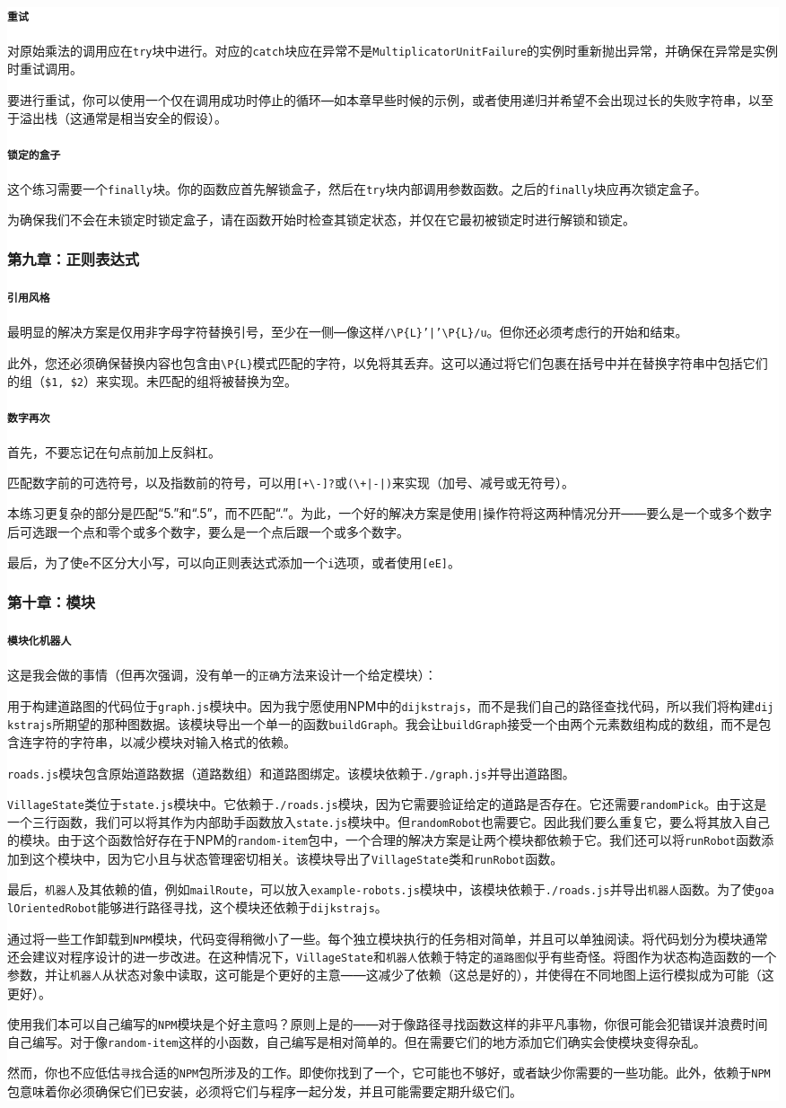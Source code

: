 #### `重试`

对原始乘法的调用应在`try`块中进行。对应的`catch`块应在异常不是`MultiplicatorUnitFailure`的实例时重新抛出异常，并确保在异常是实例时重试调用。

要进行重试，你可以使用一个仅在调用成功时停止的循环—如本章早些时候的示例，或者使用递归并希望不会出现过长的失败字符串，以至于溢出栈（这通常是相当安全的假设）。

#### `锁定的盒子`

这个练习需要一个`finally`块。你的函数应首先解锁盒子，然后在`try`块内部调用参数函数。之后的`finally`块应再次锁定盒子。

为确保我们不会在未锁定时锁定盒子，请在函数开始时检查其锁定状态，并仅在它最初被锁定时进行解锁和锁定。

### 第九章：正则表达式

#### `引用风格`

最明显的解决方案是仅用非字母字符替换引号，至少在一侧—像这样`/\P{L}’|’\P{L}/u`。但你还必须考虑行的开始和结束。

此外，您还必须确保替换内容也包含由`\P{L}`模式匹配的字符，以免将其丢弃。这可以通过将它们包裹在括号中并在替换字符串中包括它们的组（`$1, $2`）来实现。未匹配的组将被替换为空。

#### `数字再次`

首先，不要忘记在句点前加上反斜杠。

匹配数字前的可选符号，以及指数前的符号，可以用`[+\-]?`或`(\+|-|)`来实现（加号、减号或无符号）。

本练习更复杂的部分是匹配“5.”和“.5”，而不匹配“.”。为此，一个好的解决方案是使用`|`操作符将这两种情况分开——要么是一个或多个数字后可选跟一个点和零个或多个数字，要么是一个点后跟一个或多个数字。

最后，为了使`e`不区分大小写，可以向正则表达式添加一个`i`选项，或者使用`[eE]`。

### 第十章：模块

#### `模块化机器人`

这是我会做的事情（但再次强调，没有单一的`正确`方法来设计一个给定模块）：

用于构建道路图的代码位于`graph.js`模块中。因为我宁愿使用NPM中的`dijkstrajs`，而不是我们自己的路径查找代码，所以我们将构建`dijkstrajs`所期望的那种图数据。该模块导出一个单一的函数`buildGraph`。我会让`buildGraph`接受一个由两个元素数组构成的数组，而不是包含连字符的字符串，以减少模块对输入格式的依赖。

`roads.js`模块包含原始道路数据（道路数组）和道路图绑定。该模块依赖于`./graph.js`并导出道路图。

`VillageState`类位于`state.js`模块中。它依赖于`./roads.js`模块，因为它需要验证给定的道路是否存在。它还需要`randomPick`。由于这是一个三行函数，我们可以将其作为内部助手函数放入`state.js`模块中。但`randomRobot`也需要它。因此我们要么重复它，要么将其放入自己的模块。由于这个函数恰好存在于NPM的`random-item`包中，一个合理的解决方案是让两个模块都依赖于它。我们还可以将`runRobot`函数添加到这个模块中，因为它小且与状态管理密切相关。该模块导出了`VillageState`类和`runRobot`函数。

最后，`机器人`及其依赖的值，例如`mailRoute`，可以放入`example-robots.js`模块中，该模块依赖于`./roads.js`并导出`机器人`函数。为了使`goalOrientedRobot`能够进行路径寻找，这个模块还依赖于`dijkstrajs`。

通过将一些工作卸载到`NPM`模块，代码变得稍微小了一些。每个独立模块执行的任务相对简单，并且可以单独阅读。将代码划分为模块通常还会建议对程序设计的进一步改进。在这种情况下，`VillageState`和`机器人`依赖于特定的`道路图`似乎有些奇怪。将图作为状态构造函数的一个参数，并让`机器人`从状态对象中读取，这可能是个更好的主意——这减少了依赖（这总是好的），并使得在不同地图上运行模拟成为可能（这更好）。

使用我们本可以自己编写的`NPM`模块是个好主意吗？原则上是的——对于像路径寻找函数这样的非平凡事物，你很可能会犯错误并浪费时间自己编写。对于像`random-item`这样的小函数，自己编写是相对简单的。但在需要它们的地方添加它们确实会使模块变得杂乱。

然而，你也不应低估`寻找`合适的`NPM`包所涉及的工作。即使你找到了一个，它可能也不够好，或者缺少你需要的一些功能。此外，依赖于`NPM`包意味着你必须确保它们已安装，必须将它们与程序一起分发，并且可能需要定期升级它们。
